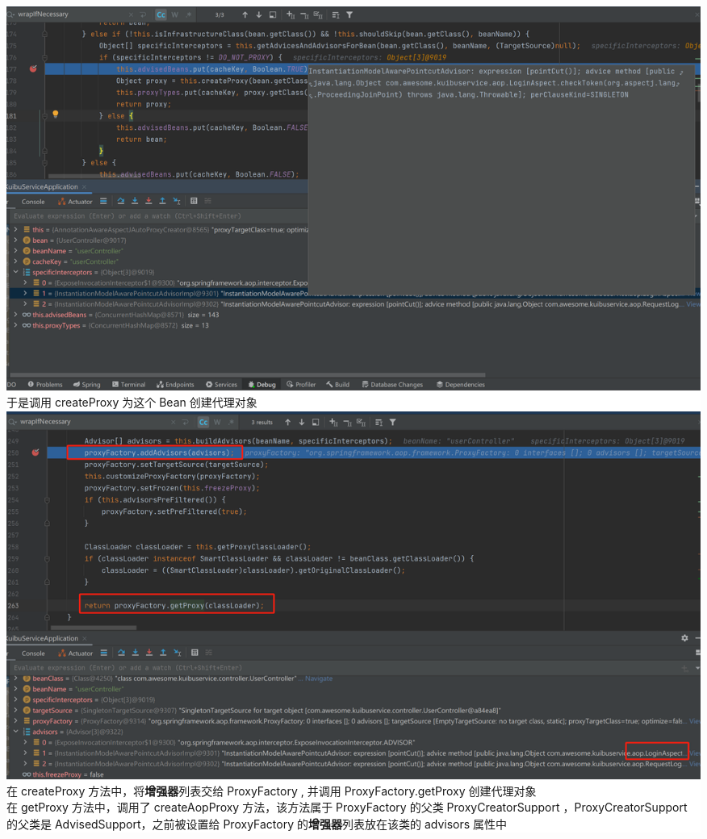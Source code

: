 ![diy-aop-scan](./images/diy-aop-scan.png "diy-aop-scan")  
于是调用 createProxy 为这个 Bean 创建代理对象
![createProxy](./images/createProxy.png "createProxy")  
在 createProxy 方法中，将**增强器**列表交给 ProxyFactory , 并调用 ProxyFactory.getProxy 创建代理对象  
在 getProxy 方法中，调用了 createAopProxy 方法，该方法属于 ProxyFactory 的父类 ProxyCreatorSupport ，ProxyCreatorSupport 的父类是 AdvisedSupport，之前被设置给 ProxyFactory 的**增强器**列表放在该类的 advisors 属性中  
